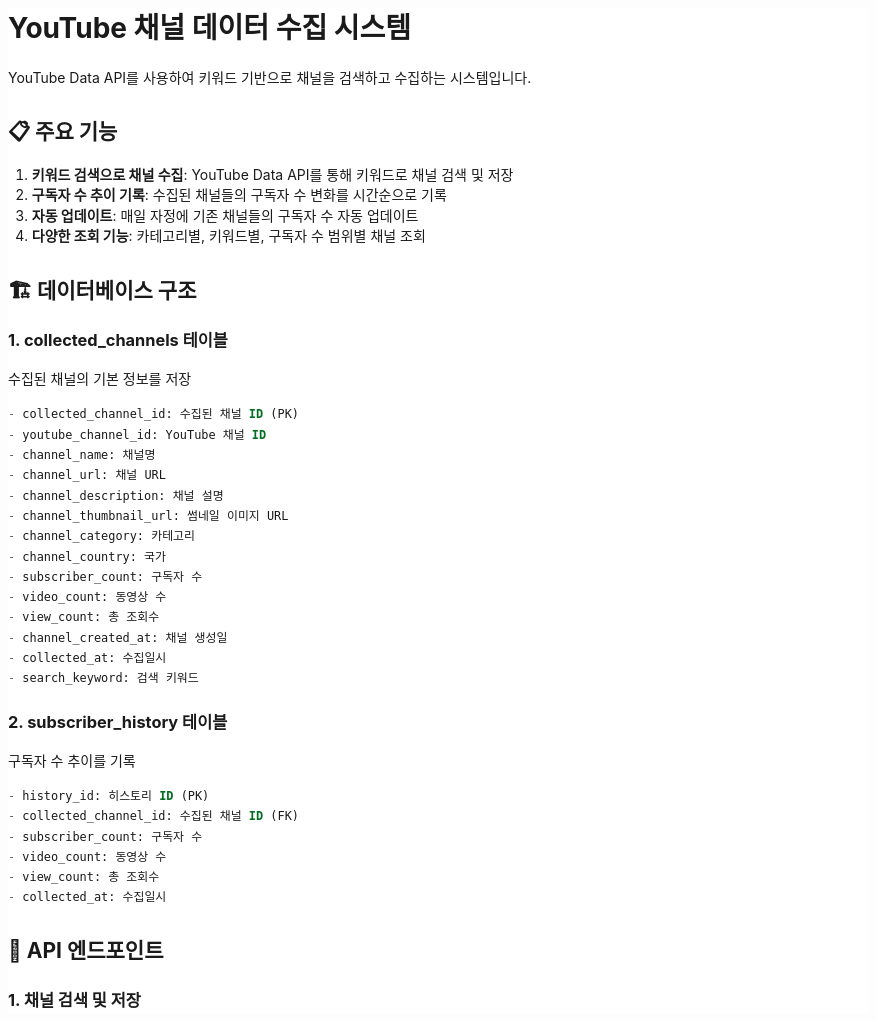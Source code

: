 # YouTube 채널 데이터 수집 시스템

YouTube Data API를 사용하여 키워드 기반으로 채널을 검색하고 수집하는 시스템입니다.

## 📋 주요 기능

1. **키워드 검색으로 채널 수집**: YouTube Data API를 통해 키워드로 채널 검색 및 저장
2. **구독자 수 추이 기록**: 수집된 채널들의 구독자 수 변화를 시간순으로 기록
3. **자동 업데이트**: 매일 자정에 기존 채널들의 구독자 수 자동 업데이트
4. **다양한 조회 기능**: 카테고리별, 키워드별, 구독자 수 범위별 채널 조회

## 🏗️ 데이터베이스 구조

### 1. collected_channels 테이블

수집된 채널의 기본 정보를 저장

```sql
- collected_channel_id: 수집된 채널 ID (PK)
- youtube_channel_id: YouTube 채널 ID
- channel_name: 채널명
- channel_url: 채널 URL
- channel_description: 채널 설명
- channel_thumbnail_url: 썸네일 이미지 URL
- channel_category: 카테고리
- channel_country: 국가
- subscriber_count: 구독자 수
- video_count: 동영상 수
- view_count: 총 조회수
- channel_created_at: 채널 생성일
- collected_at: 수집일시
- search_keyword: 검색 키워드
```

### 2. subscriber_history 테이블

구독자 수 추이를 기록

```sql
- history_id: 히스토리 ID (PK)
- collected_channel_id: 수집된 채널 ID (FK)
- subscriber_count: 구독자 수
- video_count: 동영상 수
- view_count: 총 조회수
- collected_at: 수집일시
```

## 🚀 API 엔드포인트

### 1. 채널 검색 및 저장
